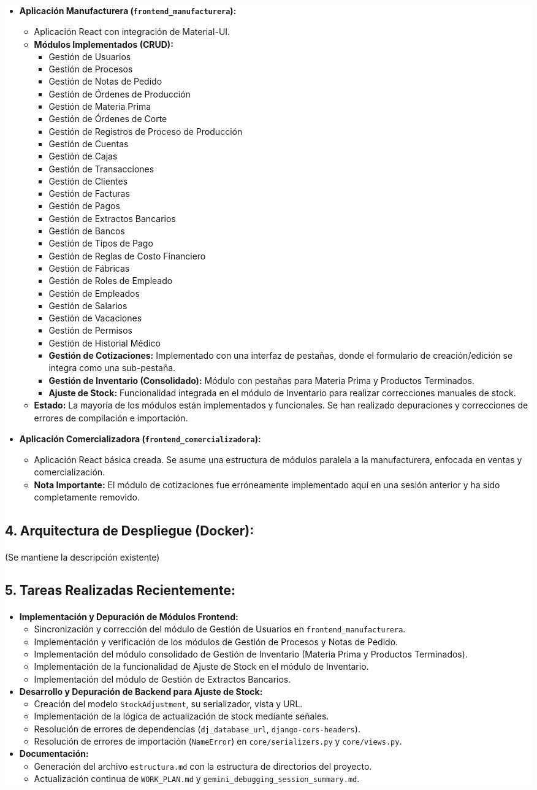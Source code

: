 *   **Aplicación Manufacturera (`frontend_manufacturera`):**
    *   Aplicación React con integración de Material-UI.
    *   **Módulos Implementados (CRUD):**
        *   Gestión de Usuarios
        *   Gestión de Procesos
        *   Gestión de Notas de Pedido
        *   Gestión de Órdenes de Producción
        *   Gestión de Materia Prima
        *   Gestión de Órdenes de Corte
        *   Gestión de Registros de Proceso de Producción
        *   Gestión de Cuentas
        *   Gestión de Cajas
        *   Gestión de Transacciones
        *   Gestión de Clientes
        *   Gestión de Facturas
        *   Gestión de Pagos
        *   Gestión de Extractos Bancarios
        *   Gestión de Bancos
        *   Gestión de Tipos de Pago
        *   Gestión de Reglas de Costo Financiero
        *   Gestión de Fábricas
        *   Gestión de Roles de Empleado
        *   Gestión de Empleados
        *   Gestión de Salarios
        *   Gestión de Vacaciones
        *   Gestión de Permisos
        *   Gestión de Historial Médico
        *   **Gestión de Cotizaciones:** Implementado con una interfaz de pestañas, donde el formulario de creación/edición se integra como una sub-pestaña.
        *   **Gestión de Inventario (Consolidado):** Módulo con pestañas para Materia Prima y Productos Terminados.
        *   **Ajuste de Stock:** Funcionalidad integrada en el módulo de Inventario para realizar correcciones manuales de stock.
    *   **Estado:** La mayoría de los módulos están implementados y funcionales. Se han realizado depuraciones y correcciones de errores de compilación e importación.

*   **Aplicación Comercializadora (`frontend_comercializadora`):**
    *   Aplicación React básica creada. Se asume una estructura de módulos paralela a la manufacturera, enfocada en ventas y comercialización.
    *   **Nota Importante:** El módulo de cotizaciones fue erróneamente implementado aquí en una sesión anterior y ha sido completamente removido.

## 4. Arquitectura de Despliegue (Docker):
(Se mantiene la descripción existente)

## 5. Tareas Realizadas Recientemente:
*   **Implementación y Depuración de Módulos Frontend:**
    *   Sincronización y corrección del módulo de Gestión de Usuarios en `frontend_manufacturera`.
    *   Implementación y verificación de los módulos de Gestión de Procesos y Notas de Pedido.
    *   Implementación del módulo consolidado de Gestión de Inventario (Materia Prima y Productos Terminados).
    *   Implementación de la funcionalidad de Ajuste de Stock en el módulo de Inventario.
    *   Implementación del módulo de Gestión de Extractos Bancarios.
*   **Desarrollo y Depuración de Backend para Ajuste de Stock:**
    *   Creación del modelo `StockAdjustment`, su serializador, vista y URL.
    *   Implementación de la lógica de actualización de stock mediante señales.
    *   Resolución de errores de dependencias (`dj_database_url`, `django-cors-headers`).
    *   Resolución de errores de importación (`NameError`) en `core/serializers.py` y `core/views.py`.
*   **Documentación:**
    *   Generación del archivo `estructura.md` con la estructura de directorios del proyecto.
    *   Actualización continua de `WORK_PLAN.md` y `gemini_debugging_session_summary.md`.
